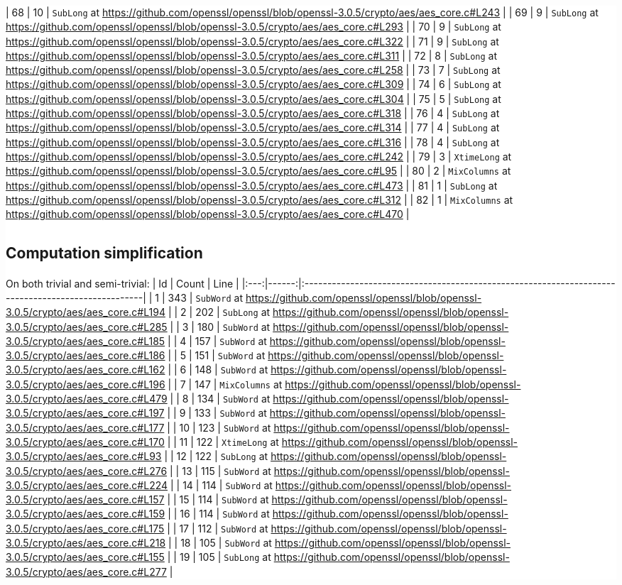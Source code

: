 | 68 |    10 | `SubLong` at https://github.com/openssl/openssl/blob/openssl-3.0.5/crypto/aes/aes_core.c#L243    |
| 69 |     9 | `SubLong` at https://github.com/openssl/openssl/blob/openssl-3.0.5/crypto/aes/aes_core.c#L293    |
| 70 |     9 | `SubLong` at https://github.com/openssl/openssl/blob/openssl-3.0.5/crypto/aes/aes_core.c#L322    |
| 71 |     9 | `SubLong` at https://github.com/openssl/openssl/blob/openssl-3.0.5/crypto/aes/aes_core.c#L311    |
| 72 |     8 | `SubLong` at https://github.com/openssl/openssl/blob/openssl-3.0.5/crypto/aes/aes_core.c#L258    |
| 73 |     7 | `SubLong` at https://github.com/openssl/openssl/blob/openssl-3.0.5/crypto/aes/aes_core.c#L309    |
| 74 |     6 | `SubLong` at https://github.com/openssl/openssl/blob/openssl-3.0.5/crypto/aes/aes_core.c#L304    |
| 75 |     5 | `SubLong` at https://github.com/openssl/openssl/blob/openssl-3.0.5/crypto/aes/aes_core.c#L318    |
| 76 |     4 | `SubLong` at https://github.com/openssl/openssl/blob/openssl-3.0.5/crypto/aes/aes_core.c#L314    |
| 77 |     4 | `SubLong` at https://github.com/openssl/openssl/blob/openssl-3.0.5/crypto/aes/aes_core.c#L316    |
| 78 |     4 | `SubLong` at https://github.com/openssl/openssl/blob/openssl-3.0.5/crypto/aes/aes_core.c#L242    |
| 79 |     3 | `XtimeLong` at https://github.com/openssl/openssl/blob/openssl-3.0.5/crypto/aes/aes_core.c#L95   |
| 80 |     2 | `MixColumns` at https://github.com/openssl/openssl/blob/openssl-3.0.5/crypto/aes/aes_core.c#L473 |
| 81 |     1 | `SubLong` at https://github.com/openssl/openssl/blob/openssl-3.0.5/crypto/aes/aes_core.c#L312    |
| 82 |     1 | `MixColumns` at https://github.com/openssl/openssl/blob/openssl-3.0.5/crypto/aes/aes_core.c#L470 |

## Computation simplification
On both trivial and semi-trivial:
|  Id | Count |                                                Line                                               |
|:---:|------:|:--------------------------------------------------------------------------------------------------|
|  1  |   343 | `SubWord` at https://github.com/openssl/openssl/blob/openssl-3.0.5/crypto/aes/aes_core.c#L194     |
|  2  |   202 | `SubLong` at https://github.com/openssl/openssl/blob/openssl-3.0.5/crypto/aes/aes_core.c#L285     |
|  3  |   180 | `SubWord` at https://github.com/openssl/openssl/blob/openssl-3.0.5/crypto/aes/aes_core.c#L185     |
|  4  |   157 | `SubWord` at https://github.com/openssl/openssl/blob/openssl-3.0.5/crypto/aes/aes_core.c#L186     |
|  5  |   151 | `SubWord` at https://github.com/openssl/openssl/blob/openssl-3.0.5/crypto/aes/aes_core.c#L162     |
|  6  |   148 | `SubWord` at https://github.com/openssl/openssl/blob/openssl-3.0.5/crypto/aes/aes_core.c#L196     |
|  7  |   147 | `MixColumns` at https://github.com/openssl/openssl/blob/openssl-3.0.5/crypto/aes/aes_core.c#L479  |
|  8  |   134 | `SubWord` at https://github.com/openssl/openssl/blob/openssl-3.0.5/crypto/aes/aes_core.c#L197     |
|  9  |   133 | `SubWord` at https://github.com/openssl/openssl/blob/openssl-3.0.5/crypto/aes/aes_core.c#L177     |
|  10 |   123 | `SubWord` at https://github.com/openssl/openssl/blob/openssl-3.0.5/crypto/aes/aes_core.c#L170     |
|  11 |   122 | `XtimeLong` at https://github.com/openssl/openssl/blob/openssl-3.0.5/crypto/aes/aes_core.c#L93    |
|  12 |   122 | `SubLong` at https://github.com/openssl/openssl/blob/openssl-3.0.5/crypto/aes/aes_core.c#L276     |
|  13 |   115 | `SubWord` at https://github.com/openssl/openssl/blob/openssl-3.0.5/crypto/aes/aes_core.c#L224     |
|  14 |   114 | `SubWord` at https://github.com/openssl/openssl/blob/openssl-3.0.5/crypto/aes/aes_core.c#L157     |
|  15 |   114 | `SubWord` at https://github.com/openssl/openssl/blob/openssl-3.0.5/crypto/aes/aes_core.c#L159     |
|  16 |   114 | `SubWord` at https://github.com/openssl/openssl/blob/openssl-3.0.5/crypto/aes/aes_core.c#L175     |
|  17 |   112 | `SubWord` at https://github.com/openssl/openssl/blob/openssl-3.0.5/crypto/aes/aes_core.c#L218     |
|  18 |   105 | `SubWord` at https://github.com/openssl/openssl/blob/openssl-3.0.5/crypto/aes/aes_core.c#L155     |
|  19 |   105 | `SubLong` at https://github.com/openssl/openssl/blob/openssl-3.0.5/crypto/aes/aes_core.c#L277     |